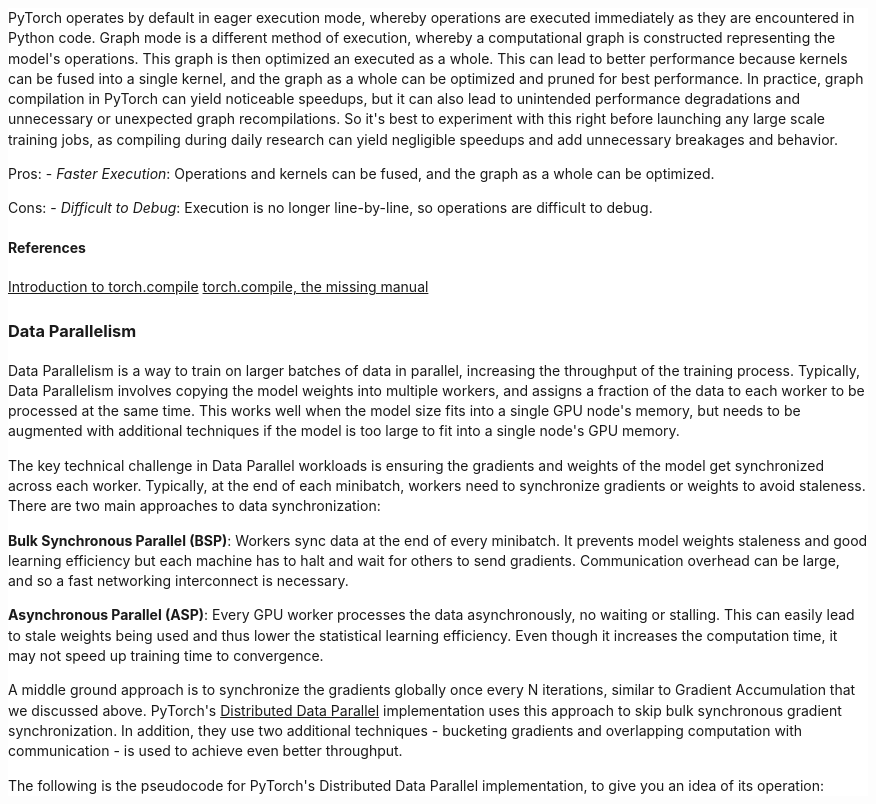 PyTorch operates by default in eager execution mode, whereby operations are executed immediately as they are encountered in Python code. Graph mode is a different method of execution, whereby a computational graph is constructed representing the model's operations. This graph is then optimized an executed as a whole. This can lead to better performance because kernels can be fused into a single kernel, and the graph as a whole can be optimized and pruned for best performance. In practice, graph compilation in PyTorch can yield noticeable speedups, but it can also lead to unintended performance degradations and unnecessary or unexpected graph recompilations. So it's best to experiment with this right before launching any large scale training jobs, as compiling during daily research can yield negligible speedups and add unnecessary breakages and behavior.

Pros:
    - *Faster Execution*: Operations and kernels can be fused, and the graph as a whole can be optimized.

Cons:
    - *Difficult to Debug*: Execution is no longer line-by-line, so operations are difficult to debug.

#### References

[Introduction to torch.compile](https://pytorch.org/tutorials/intermediate/torch_compile_tutorial.html)
[torch.compile, the missing manual](https://docs.google.com/document/d/1y5CRfMLdwEoF1nTk9q8qEu1mgMUuUtvhklPKJ2emLU8/edit?tab=t.0#heading=h.ivdr7fmrbeab)

### Data Parallelism

Data Parallelism is a way to train on larger batches of data in parallel, increasing the throughput of the training process.  Typically, Data Parallelism involves copying the model weights into multiple workers, and assigns a fraction of the data to each worker to be processed at the same time. This works well when the model size fits into a single GPU node's memory, but needs to be augmented with additional techniques if the model is too large to fit into a single node's GPU memory.

The key technical challenge in Data Parallel workloads is ensuring the gradients and weights of the model get synchronized across each worker. Typically, at the end of each minibatch, workers need to synchronize gradients or weights to avoid staleness. There are two main approaches to data synchronization:

**Bulk Synchronous Parallel (BSP)**: Workers sync data at the end of every minibatch. It prevents model weights staleness and good learning efficiency but each machine has to halt and wait for others to send gradients. Communication overhead can be large, and so a fast networking interconnect is necessary.

**Asynchronous Parallel (ASP)**: Every GPU worker processes the data asynchronously, no waiting or stalling. This can easily lead to stale weights being used and thus lower the statistical learning efficiency. Even though it increases the computation time, it may not speed up training time to convergence.

A middle ground approach is to synchronize the gradients globally once every N iterations, similar to Gradient Accumulation that we discussed above. PyTorch's [Distributed Data Parallel](https://pytorch.org/docs/main/notes/ddp.html) implementation uses this approach to skip bulk synchronous gradient synchronization. In addition, they use two additional techniques - bucketing gradients and overlapping computation with communication - is used to achieve even better throughput.

The following is the pseudocode for PyTorch's Distributed Data Parallel implementation, to give you an idea of its operation:
